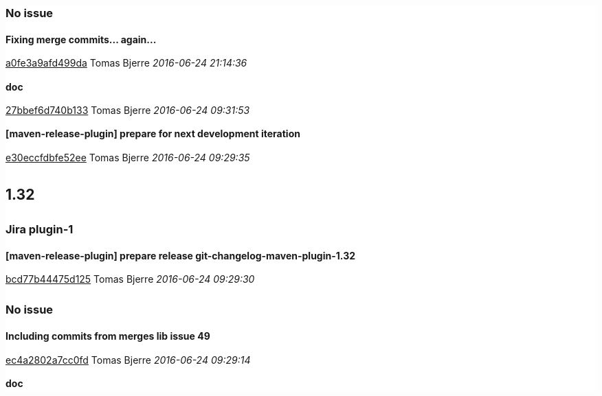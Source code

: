   
  
### No issue
  

  
**Fixing merge commits... again...**



[a0fe3a9afd499da](https://github.com/tomasbjerre/git-changelog-maven-plugin/commit/a0fe3a9afd499da) Tomas Bjerre *2016-06-24 21:14:36*

  
**doc**



[27bbef6d740b133](https://github.com/tomasbjerre/git-changelog-maven-plugin/commit/27bbef6d740b133) Tomas Bjerre *2016-06-24 09:31:53*

  
**[maven-release-plugin] prepare for next development iteration**



[e30eccfdbfe52ee](https://github.com/tomasbjerre/git-changelog-maven-plugin/commit/e30eccfdbfe52ee) Tomas Bjerre *2016-06-24 09:29:35*

  

 

## 1.32
 
  
   
   
### Jira plugin-1 
   
  
  

  
**[maven-release-plugin] prepare release git-changelog-maven-plugin-1.32**



[bcd77b44475d125](https://github.com/tomasbjerre/git-changelog-maven-plugin/commit/bcd77b44475d125) Tomas Bjerre *2016-06-24 09:29:30*

  

 
  
  
### No issue
  

  
**Including commits from merges lib issue 49**



[ec4a2802a7cc0fd](https://github.com/tomasbjerre/git-changelog-maven-plugin/commit/ec4a2802a7cc0fd) Tomas Bjerre *2016-06-24 09:29:14*

  
**doc**
